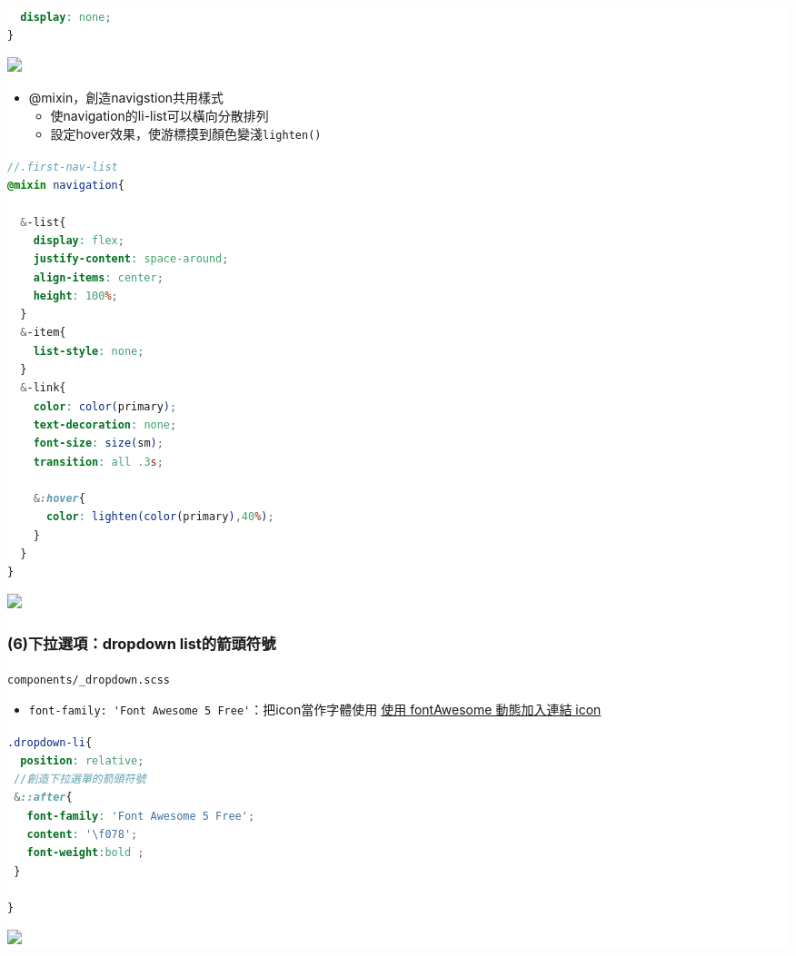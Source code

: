 ```scss
  display: none;
}


```

![](https://i.imgur.com/PWJoEoH.png)

* @mixin，創造navigstion共用樣式
    * 使navigation的li-list可以橫向分散排列
    * 設定hover效果，使游標摸到顏色變淺`lighten()`
```scss
//.first-nav-list
@mixin navigation{

  &-list{  
    display: flex;
    justify-content: space-around;
    align-items: center;
    height: 100%;
  }
  &-item{
    list-style: none;
  }
  &-link{
    color: color(primary);
    text-decoration: none;
    font-size: size(sm);
    transition: all .3s;

    &:hover{
      color: lighten(color(primary),40%);
    }
  }
}

```
![](https://i.imgur.com/t6KdpJ9.png)

### (6)下拉選項：dropdown list的箭頭符號
`components/_dropdown.scss`
* `font-family: 'Font Awesome 5 Free'`：把icon當作字體使用
[使用 fontAwesome 動態加入連結 icon](https://yuwensaf.github.io/6110beb1/)

```scss
.dropdown-li{
  position: relative;
 //創造下拉選單的箭頭符號
 &::after{
   font-family: 'Font Awesome 5 Free';
   content: '\f078';
   font-weight:bold ;
 }

}

```
![](https://i.imgur.com/4pg8oNR.png)
